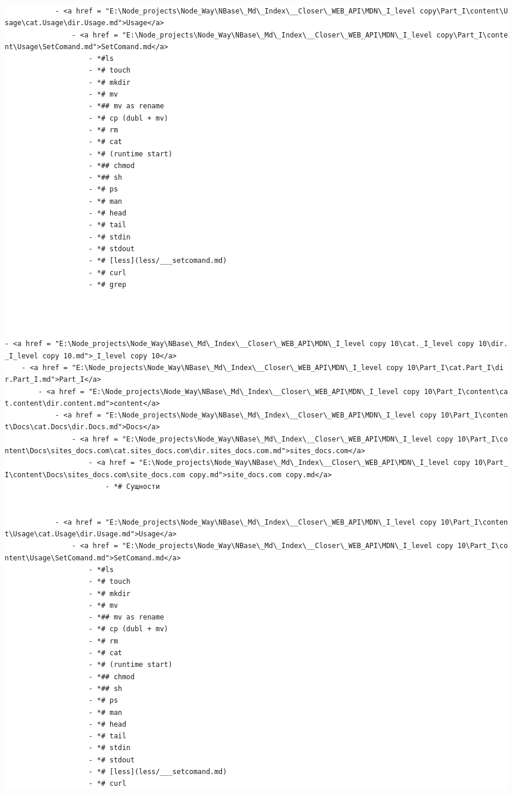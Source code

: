                 
                - <a href = "E:\Node_projects\Node_Way\NBase\_Md\_Index\__Closer\_WEB_API\MDN\_I_level copy\Part_I\content\Usage\cat.Usage\dir.Usage.md">Usage</a>
                    - <a href = "E:\Node_projects\Node_Way\NBase\_Md\_Index\__Closer\_WEB_API\MDN\_I_level copy\Part_I\content\Usage\SetComand.md">SetComand.md</a>
                        - *#ls
                        - *# touch
                        - *# mkdir
                        - *# mv
                        - *## mv as rename
                        - *# cp (dubl + mv)
                        - *# rm 
                        - *# cat
                        - *# (runtime start)
                        - *## chmod 
                        - *## sh
                        - *# ps
                        - *# man 
                        - *# head
                        - *# tail 
                        - *# stdin
                        - *# stdout
                        - *# [less](less/___setcomand.md)
                        - *# curl
                        - *# grep
                
            
        
    
    - <a href = "E:\Node_projects\Node_Way\NBase\_Md\_Index\__Closer\_WEB_API\MDN\_I_level copy 10\cat._I_level copy 10\dir._I_level copy 10.md">_I_level copy 10</a>
        - <a href = "E:\Node_projects\Node_Way\NBase\_Md\_Index\__Closer\_WEB_API\MDN\_I_level copy 10\Part_I\cat.Part_I\dir.Part_I.md">Part_I</a>
            - <a href = "E:\Node_projects\Node_Way\NBase\_Md\_Index\__Closer\_WEB_API\MDN\_I_level copy 10\Part_I\content\cat.content\dir.content.md">content</a>
                - <a href = "E:\Node_projects\Node_Way\NBase\_Md\_Index\__Closer\_WEB_API\MDN\_I_level copy 10\Part_I\content\Docs\cat.Docs\dir.Docs.md">Docs</a>
                    - <a href = "E:\Node_projects\Node_Way\NBase\_Md\_Index\__Closer\_WEB_API\MDN\_I_level copy 10\Part_I\content\Docs\sites_docs.com\cat.sites_docs.com\dir.sites_docs.com.md">sites_docs.com</a>
                        - <a href = "E:\Node_projects\Node_Way\NBase\_Md\_Index\__Closer\_WEB_API\MDN\_I_level copy 10\Part_I\content\Docs\sites_docs.com\site_docs.com copy.md">site_docs.com copy.md</a>
                            - *# Сущности
                    
                
                - <a href = "E:\Node_projects\Node_Way\NBase\_Md\_Index\__Closer\_WEB_API\MDN\_I_level copy 10\Part_I\content\Usage\cat.Usage\dir.Usage.md">Usage</a>
                    - <a href = "E:\Node_projects\Node_Way\NBase\_Md\_Index\__Closer\_WEB_API\MDN\_I_level copy 10\Part_I\content\Usage\SetComand.md">SetComand.md</a>
                        - *#ls
                        - *# touch
                        - *# mkdir
                        - *# mv
                        - *## mv as rename
                        - *# cp (dubl + mv)
                        - *# rm 
                        - *# cat
                        - *# (runtime start)
                        - *## chmod 
                        - *## sh
                        - *# ps
                        - *# man 
                        - *# head
                        - *# tail 
                        - *# stdin
                        - *# stdout
                        - *# [less](less/___setcomand.md)
                        - *# curl